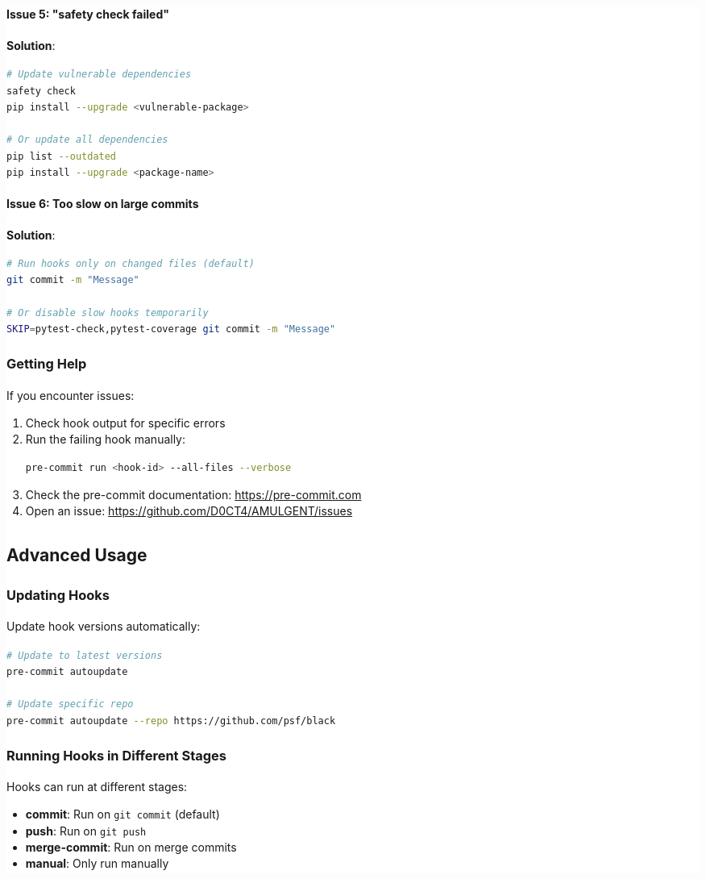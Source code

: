 #### Issue 5: "safety check failed"

**Solution**:
```bash
# Update vulnerable dependencies
safety check
pip install --upgrade <vulnerable-package>

# Or update all dependencies
pip list --outdated
pip install --upgrade <package-name>
```

#### Issue 6: Too slow on large commits

**Solution**:
```bash
# Run hooks only on changed files (default)
git commit -m "Message"

# Or disable slow hooks temporarily
SKIP=pytest-check,pytest-coverage git commit -m "Message"
```

### Getting Help

If you encounter issues:

1. Check hook output for specific errors
2. Run the failing hook manually:
   ```bash
   pre-commit run <hook-id> --all-files --verbose
   ```
3. Check the pre-commit documentation: https://pre-commit.com
4. Open an issue: https://github.com/D0CT4/AMULGENT/issues

## Advanced Usage

### Updating Hooks

Update hook versions automatically:

```bash
# Update to latest versions
pre-commit autoupdate

# Update specific repo
pre-commit autoupdate --repo https://github.com/psf/black
```

### Running Hooks in Different Stages

Hooks can run at different stages:

- **commit**: Run on `git commit` (default)
- **push**: Run on `git push`
- **merge-commit**: Run on merge commits
- **manual**: Only run manually
